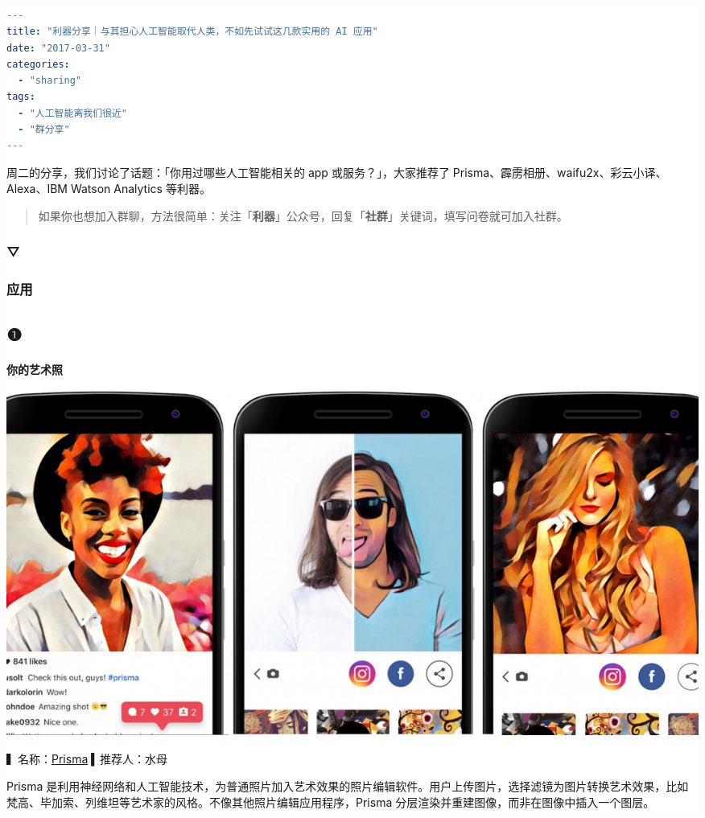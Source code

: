 ```yaml
---
title: "利器分享｜与其担心人工智能取代人类，不如先试试这几款实用的 AI 应用"
date: "2017-03-31"
categories: 
  - "sharing"
tags: 
  - "人工智能离我们很近"
  - "群分享"
---
```


周二的分享，我们讨论了话题：「你用过哪些人工智能相关的 app 或服务？」，大家推荐了 Prisma、霹雳相册、waifu2x、彩云小译、Alexa、IBM Watson Analytics 等利器。

> 如果你也想加入群聊，方法很简单：关注「**利器**」公众号，回复「**社群**」关键词，填写问卷就可加入社群。

### **▽**

### **应用**

## ❶

**你的艺术照**

![Prisma-Android-Feat](/images/33290-1920x960.jpg)

▍名称：[Prisma](https://prisma-ai.com/) ▍推荐人：水母

Prisma 是利用神经网络和人工智能技术，为普通照片加入艺术效果的照片编辑软件。用户上传图片，选择滤镜为图片转换艺术效果，比如梵高、毕加索、列维坦等艺术家的风格。不像其他照片编辑应用程序，Prisma 分层渲染并重建图像，而非在图像中插入一个图层。
